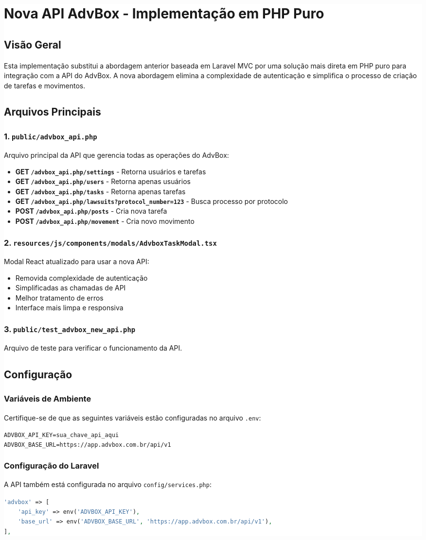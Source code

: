 # Nova API AdvBox - Implementação em PHP Puro

## Visão Geral

Esta implementação substitui a abordagem anterior baseada em Laravel MVC por uma solução mais direta em PHP puro para integração com a API do AdvBox. A nova abordagem elimina a complexidade de autenticação e simplifica o processo de criação de tarefas e movimentos.

## Arquivos Principais

### 1. `public/advbox_api.php`
Arquivo principal da API que gerencia todas as operações do AdvBox:

- **GET `/advbox_api.php/settings`** - Retorna usuários e tarefas
- **GET `/advbox_api.php/users`** - Retorna apenas usuários
- **GET `/advbox_api.php/tasks`** - Retorna apenas tarefas
- **GET `/advbox_api.php/lawsuits?protocol_number=123`** - Busca processo por protocolo
- **POST `/advbox_api.php/posts`** - Cria nova tarefa
- **POST `/advbox_api.php/movement`** - Cria novo movimento

### 2. `resources/js/components/modals/AdvboxTaskModal.tsx`
Modal React atualizado para usar a nova API:

- Removida complexidade de autenticação
- Simplificadas as chamadas de API
- Melhor tratamento de erros
- Interface mais limpa e responsiva

### 3. `public/test_advbox_new_api.php`
Arquivo de teste para verificar o funcionamento da API.

## Configuração

### Variáveis de Ambiente
Certifique-se de que as seguintes variáveis estão configuradas no arquivo `.env`:

```env
ADVBOX_API_KEY=sua_chave_api_aqui
ADVBOX_BASE_URL=https://app.advbox.com.br/api/v1
```

### Configuração do Laravel
A API também está configurada no arquivo `config/services.php`:

```php
'advbox' => [
    'api_key' => env('ADVBOX_API_KEY'),
    'base_url' => env('ADVBOX_BASE_URL', 'https://app.advbox.com.br/api/v1'),
],
```
